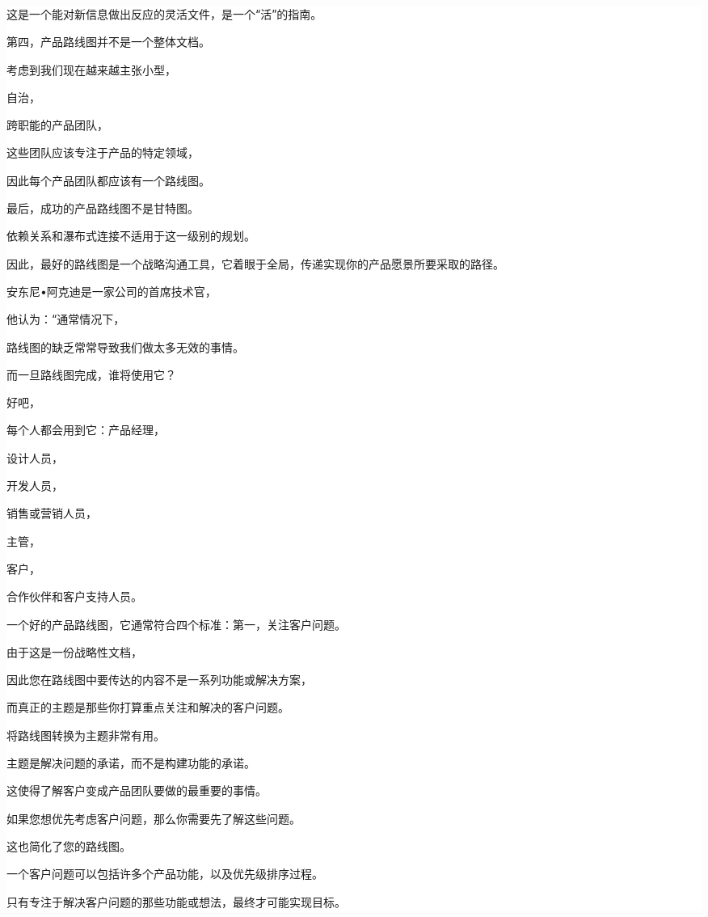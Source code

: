 这是一个能对新信息做出反应的灵活文件，是一个“活”的指南。

第四，产品路线图并不是一个整体文档。

考虑到我们现在越来越主张小型，

自治，

跨职能的产品团队，

这些团队应该专注于产品的特定领域，

因此每个产品团队都应该有一个路线图。

最后，成功的产品路线图不是甘特图。

依赖关系和瀑布式连接不适用于这一级别的规划。

因此，最好的路线图是一个战略沟通工具，它着眼于全局，传递实现你的产品愿景所要采取的路径。

安东尼•阿克迪是一家公司的首席技术官，

他认为：“通常情况下，

路线图的缺乏常常导致我们做太多无效的事情。

而一旦路线图完成，谁将使用它？

好吧，

每个人都会用到它：产品经理，

设计人员，

开发人员，

销售或营销人员，

主管，

客户，

合作伙伴和客户支持人员。

一个好的产品路线图，它通常符合四个标准：第一，关注客户问题。

由于这是一份战略性文档，

因此您在路线图中要传达的内容不是一系列功能或解决方案，

而真正的主题是那些你打算重点关注和解决的客户问题。

将路线图转换为主题非常有用。

主题是解决问题的承诺，而不是构建功能的承诺。

这使得了解客户变成产品团队要做的最重要的事情。

如果您想优先考虑客户问题，那么你需要先了解这些问题。

这也简化了您的路线图。

一个客户问题可以包括许多个产品功能，以及优先级排序过程。

只有专注于解决客户问题的那些功能或想法，最终才可能实现目标。
